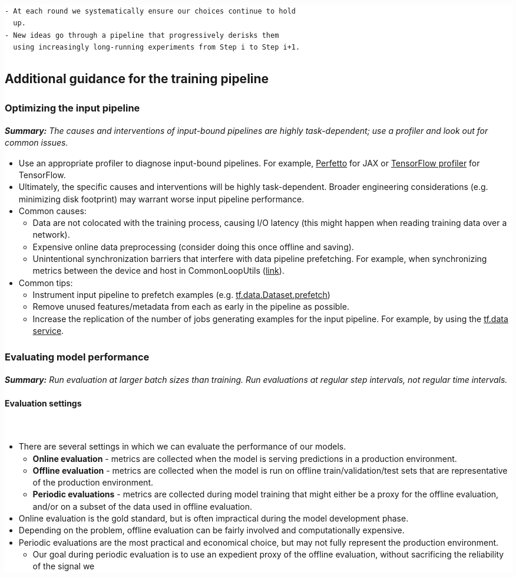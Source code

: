     - At each round we systematically ensure our choices continue to hold
      up.
    - New ideas go through a pipeline that progressively derisks them
      using increasingly long-running experiments from Step i to Step i+1.

## Additional guidance for the training pipeline

### Optimizing the input pipeline

**_Summary:_** _The causes and interventions of input-bound pipelines are highly
task-dependent; use a profiler and look out for common issues._

- Use an appropriate profiler to diagnose input-bound pipelines. For example,
  [Perfetto](https://jax.readthedocs.io/en/latest/profiling.html) for JAX or
  [TensorFlow profiler](https://www.tensorflow.org/guide/profiler) for
  TensorFlow.
- Ultimately, the specific causes and interventions will be highly
  task-dependent. Broader engineering considerations (e.g. minimizing disk
  footprint) may warrant worse input pipeline performance.
- Common causes:
  - Data are not colocated with the training process, causing I/O latency
    (this might happen when reading training data over a network).
  - Expensive online data preprocessing (consider doing this once offline
    and saving).
  - Unintentional synchronization barriers that interfere with data pipeline
    prefetching. For example, when synchronizing metrics between the device
    and host in CommonLoopUtils
    ([link](https://github.com/google/CommonLoopUtils/blob/fea2518ada8814a78e1492023fd9f00edb0b0568/clu/metrics.py#L291)).
- Common tips:
  - Instrument input pipeline to prefetch examples (e.g.
    [tf.data.Dataset.prefetch](https://www.tensorflow.org/guide/data_performance#prefetching))
  - Remove unused features/metadata from each as early in the pipeline as
    possible.
  - Increase the replication of the number of jobs generating examples for
    the input pipeline. For example, by using the
    [tf.data service](https://www.tensorflow.org/api_docs/python/tf/data/experimental/service).

### Evaluating model performance

**_Summary:_** _Run evaluation at larger batch sizes than training. Run
evaluations at regular step intervals, not regular time intervals._

#### Evaluation settings

<br>

- There are several settings in which we can evaluate the performance of our
  models.
  - **Online evaluation** - metrics are collected when the model is serving
    predictions in a production environment.
  - **Offline evaluation** - metrics are collected when the model is run on
    offline train/validation/test sets that are representative of the
    production environment.
  - **Periodic evaluations** - metrics are collected during model training
    that might either be a proxy for the offline evaluation, and/or on a
    subset of the data used in offline evaluation.
- Online evaluation is the gold standard, but is often impractical during the
  model development phase.
- Depending on the problem, offline evaluation can be fairly involved and
  computationally expensive.
- Periodic evaluations are the most practical and economical choice, but may
  not fully represent the production environment.
  - Our goal during periodic evaluation is to use an expedient proxy of the
    offline evaluation, without sacrificing the reliability of the signal we